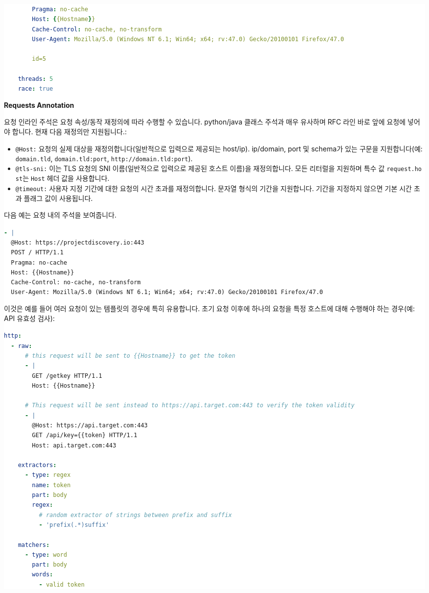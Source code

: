```yaml
        Pragma: no-cache
        Host: {{Hostname}}
        Cache-Control: no-cache, no-transform
        User-Agent: Mozilla/5.0 (Windows NT 6.1; Win64; x64; rv:47.0) Gecko/20100101 Firefox/47.0

        id=5

    threads: 5
    race: true
```

**Requests Annotation**

요청 인라인 주석은 요청 속성/동작 재정의에 따라 수행할 수 있습니다. python/java 클래스 주석과 매우 유사하며 RFC 라인 바로 앞에 요청에 넣어야 합니다. 현재 다음 재정의만 지원됩니다.:

- `@Host:` 요청의 실제 대상을 재정의합니다(일반적으로 입력으로 제공되는 host/ip). ip/domain, port 및 schema가 있는 구문을 지원합니다(예: `domain.tld`, `domain.tld:port`, `http://domain.tld:port`).
- `@tls-sni:` 이는 TLS 요청의 SNI 이름(일반적으로 입력으로 제공된 호스트 이름)을 재정의합니다. 모든 리터럴을 지원하며 특수 값 `request.host`는 `Host` 헤더 값을 사용합니다.
- `@timeout:` 사용자 지정 기간에 대한 요청의 시간 초과를 재정의합니다. 문자열 형식의 기간을 지원합니다. 기간을 지정하지 않으면 기본 시간 초과 플래그 값이 사용됩니다.

다음 예는 요청 내의 주석을 보여줍니다.

```yaml
- |
  @Host: https://projectdiscovery.io:443
  POST / HTTP/1.1
  Pragma: no-cache
  Host: {{Hostname}}
  Cache-Control: no-cache, no-transform
  User-Agent: Mozilla/5.0 (Windows NT 6.1; Win64; x64; rv:47.0) Gecko/20100101 Firefox/47.0
```
이것은 예를 들어 여러 요청이 있는 템플릿의 경우에 특히 유용합니다. 초기 요청 이후에 하나의 요청을 특정 호스트에 대해 수행해야 하는 경우(예: API 유효성 검사):

```yaml
http:
  - raw:
      # this request will be sent to {{Hostname}} to get the token
      - |
        GET /getkey HTTP/1.1
        Host: {{Hostname}}
        
      # This request will be sent instead to https://api.target.com:443 to verify the token validity
      - |
        @Host: https://api.target.com:443
        GET /api/key={{token} HTTP/1.1
        Host: api.target.com:443

    extractors:
      - type: regex
        name: token
        part: body
        regex:
          # random extractor of strings between prefix and suffix
          - 'prefix(.*)suffix'

    matchers:
      - type: word
        part: body
        words:
          - valid token
```
